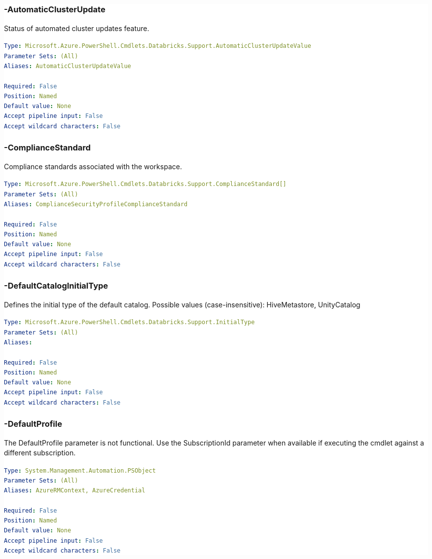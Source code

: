 ### -AutomaticClusterUpdate
Status of automated cluster updates feature.

```yaml
Type: Microsoft.Azure.PowerShell.Cmdlets.Databricks.Support.AutomaticClusterUpdateValue
Parameter Sets: (All)
Aliases: AutomaticClusterUpdateValue

Required: False
Position: Named
Default value: None
Accept pipeline input: False
Accept wildcard characters: False
```

### -ComplianceStandard
Compliance standards associated with the workspace.

```yaml
Type: Microsoft.Azure.PowerShell.Cmdlets.Databricks.Support.ComplianceStandard[]
Parameter Sets: (All)
Aliases: ComplianceSecurityProfileComplianceStandard

Required: False
Position: Named
Default value: None
Accept pipeline input: False
Accept wildcard characters: False
```

### -DefaultCatalogInitialType
Defines the initial type of the default catalog.
Possible values (case-insensitive): HiveMetastore, UnityCatalog

```yaml
Type: Microsoft.Azure.PowerShell.Cmdlets.Databricks.Support.InitialType
Parameter Sets: (All)
Aliases:

Required: False
Position: Named
Default value: None
Accept pipeline input: False
Accept wildcard characters: False
```

### -DefaultProfile
The DefaultProfile parameter is not functional.
Use the SubscriptionId parameter when available if executing the cmdlet against a different subscription.

```yaml
Type: System.Management.Automation.PSObject
Parameter Sets: (All)
Aliases: AzureRMContext, AzureCredential

Required: False
Position: Named
Default value: None
Accept pipeline input: False
Accept wildcard characters: False
```
